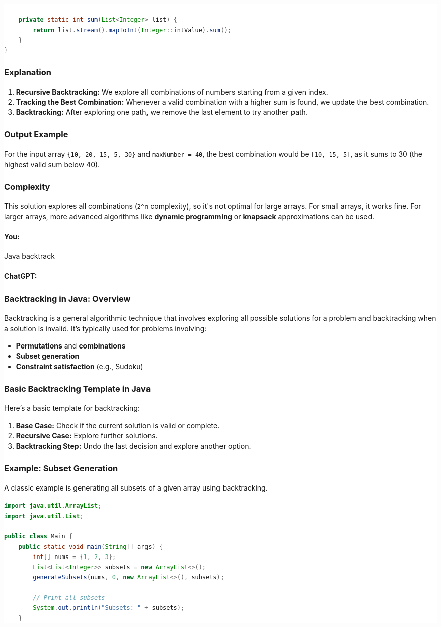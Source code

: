 ```java

    private static int sum(List<Integer> list) {
        return list.stream().mapToInt(Integer::intValue).sum();
    }
}
```

### **Explanation**

1. **Recursive Backtracking:** We explore all combinations of numbers starting from a given index.
2. **Tracking the Best Combination:** Whenever a valid combination with a higher sum is found, we update the best combination.
3. **Backtracking:** After exploring one path, we remove the last element to try another path.

### **Output Example**

For the input array `{10, 20, 15, 5, 30}` and `maxNumber = 40`, the best combination would be `[10, 15, 5]`, as it sums to 30 (the highest valid sum below 40).

### **Complexity**

This solution explores all combinations (`2^n` complexity), so it's not optimal for large arrays. For small arrays, it works fine. For larger arrays, more advanced algorithms like **dynamic programming** or **knapsack** approximations can be used.


#### You:
Java backtrack

#### ChatGPT:
### **Backtracking in Java: Overview**

Backtracking is a general algorithmic technique that involves exploring all possible solutions for a problem and backtracking when a solution is invalid. It’s typically used for problems involving:

- **Permutations** and **combinations**
- **Subset generation**
- **Constraint satisfaction** (e.g., Sudoku)

### **Basic Backtracking Template in Java**

Here’s a basic template for backtracking:

1. **Base Case:** Check if the current solution is valid or complete.
2. **Recursive Case:** Explore further solutions.
3. **Backtracking Step:** Undo the last decision and explore another option.

### **Example: Subset Generation**

A classic example is generating all subsets of a given array using backtracking.

```java
import java.util.ArrayList;
import java.util.List;

public class Main {
    public static void main(String[] args) {
        int[] nums = {1, 2, 3};
        List<List<Integer>> subsets = new ArrayList<>();
        generateSubsets(nums, 0, new ArrayList<>(), subsets);

        // Print all subsets
        System.out.println("Subsets: " + subsets);
    }

```